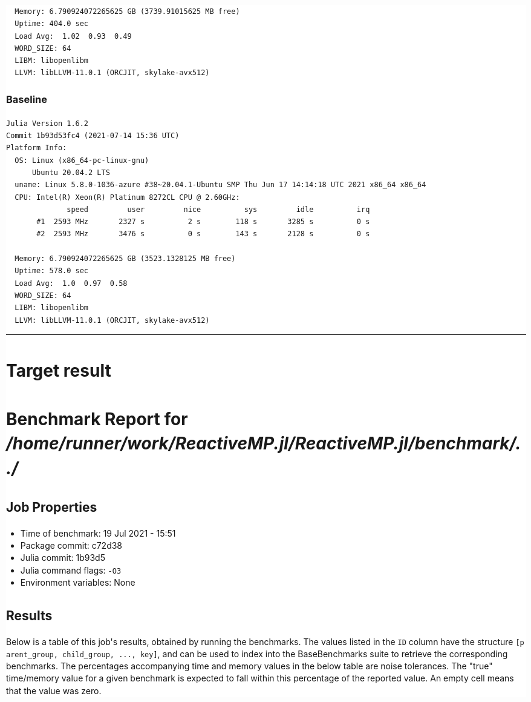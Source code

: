 ```
  Memory: 6.790924072265625 GB (3739.91015625 MB free)
  Uptime: 404.0 sec
  Load Avg:  1.02  0.93  0.49
  WORD_SIZE: 64
  LIBM: libopenlibm
  LLVM: libLLVM-11.0.1 (ORCJIT, skylake-avx512)
```

### Baseline
```
Julia Version 1.6.2
Commit 1b93d53fc4 (2021-07-14 15:36 UTC)
Platform Info:
  OS: Linux (x86_64-pc-linux-gnu)
      Ubuntu 20.04.2 LTS
  uname: Linux 5.8.0-1036-azure #38~20.04.1-Ubuntu SMP Thu Jun 17 14:14:18 UTC 2021 x86_64 x86_64
  CPU: Intel(R) Xeon(R) Platinum 8272CL CPU @ 2.60GHz: 
              speed         user         nice          sys         idle          irq
       #1  2593 MHz       2327 s          2 s        118 s       3285 s          0 s
       #2  2593 MHz       3476 s          0 s        143 s       2128 s          0 s
       
  Memory: 6.790924072265625 GB (3523.1328125 MB free)
  Uptime: 578.0 sec
  Load Avg:  1.0  0.97  0.58
  WORD_SIZE: 64
  LIBM: libopenlibm
  LLVM: libLLVM-11.0.1 (ORCJIT, skylake-avx512)
```

---
# Target result
# Benchmark Report for */home/runner/work/ReactiveMP.jl/ReactiveMP.jl/benchmark/../*

## Job Properties
* Time of benchmark: 19 Jul 2021 - 15:51
* Package commit: c72d38
* Julia commit: 1b93d5
* Julia command flags: `-O3`
* Environment variables: None

## Results
Below is a table of this job's results, obtained by running the benchmarks.
The values listed in the `ID` column have the structure `[parent_group, child_group, ..., key]`, and can be used to
index into the BaseBenchmarks suite to retrieve the corresponding benchmarks.
The percentages accompanying time and memory values in the below table are noise tolerances. The "true"
time/memory value for a given benchmark is expected to fall within this percentage of the reported value.
An empty cell means that the value was zero.
